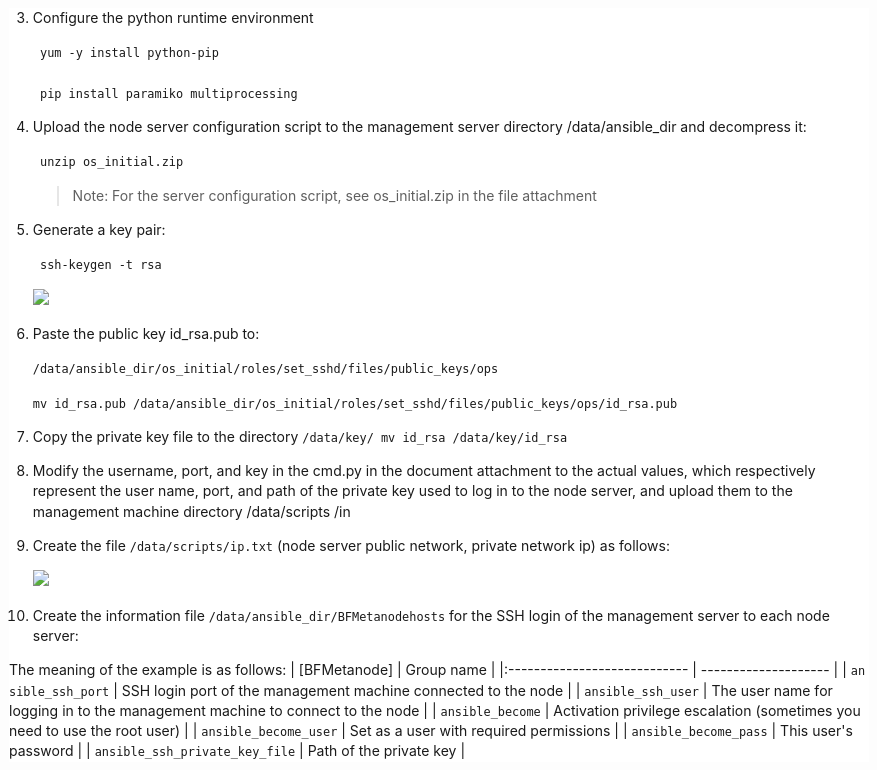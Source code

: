    3. Configure the python runtime environment
      ```shell
       yum -y install python-pip
      
       pip install paramiko multiprocessing
      ```
   
   4. Upload the node server configuration script to the management server directory /data/ansible_dir and decompress it:
      ```shell
       unzip os_initial.zip
      ```
      
      > Note: For the server configuration script, see os_initial.zip in the file attachment
   
   5. Generate a key pair:
      ```shell
       ssh-keygen -t rsa
      ```
      
      ![](./media/870559d372ca4275eeddc2dbe12f4cc9.png)
   
   6. Paste the public key id_rsa.pub to:
      
      `/data/ansible_dir/os_initial/roles/set_sshd/files/public_keys/ops`
      
      ```shell
      mv id_rsa.pub /data/ansible_dir/os_initial/roles/set_sshd/files/public_keys/ops/id_rsa.pub
      ```
   
   7. Copy the private key file to the directory `/data/key/ mv id_rsa /data/key/id_rsa`
   
   8. Modify the username, port, and key in the cmd.py in the document attachment to the actual values, which respectively represent the user name, port, and path of the private key used to log in to the node server, and upload them to the management machine directory /data/scripts /in
   
   9. Create the file `/data/scripts/ip.txt` (node ​​server public network, private network ip) as follows:
      
      ![](./media/46423eebd0cdedb3578a4603ce1ec165.png)
   
   10. Create the information file `/data/ansible_dir/BFMetanodehosts` for the SSH login of the management server to each node server:
   
   The meaning of the example is as follows: 
   | [BFMetanode] | Group name |
   |:---------------------------- | -------------------- |
   | `ansible_ssh_port` | SSH login port of the management machine connected to the node |
   | `ansible_ssh_user` | The user name for logging in to the management machine to connect to the node |
   | `ansible_become` | Activation privilege escalation (sometimes you need to use the root user) |
   | `ansible_become_user` | Set as a user with required permissions |
   | `ansible_become_pass` | This user's password |
   | `ansible_ssh_private_key_file` | Path of the private key | 
   